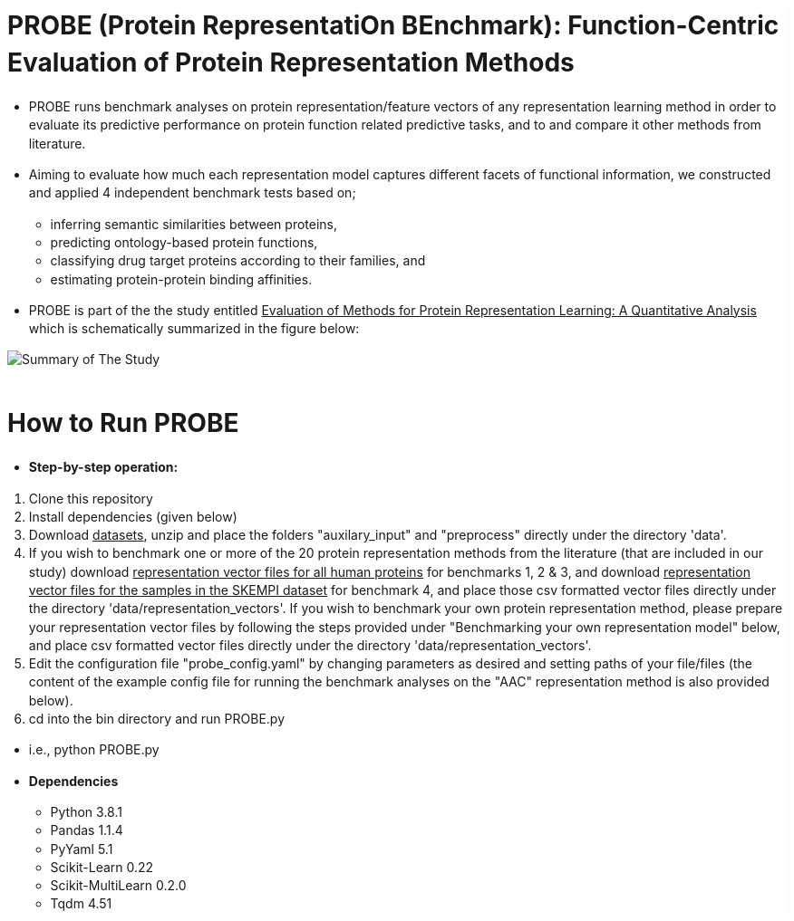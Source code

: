 # PROBE (Protein RepresentatiOn BEnchmark): Function-Centric Evaluation of Protein Representation Methods

- PROBE runs benchmark analyses on protein representation/feature vectors of any representation learning method in order to evaluate its predictive performance on protein function related predictive tasks, and to and compare it other methods from literature.

- Aiming to evaluate how much each representation model captures different facets of functional information, we constructed and applied 4 independent benchmark tests based on;
  - inferring semantic similarities between proteins,
  - predicting ontology-based protein functions, 
  - classifying drug target proteins according to their families, and
  - estimating protein-protein binding affinities.

- PROBE is part of the the study entitled [Evaluation of Methods for Protein Representation Learning: A Quantitative Analysis](https://www.biorxiv.org/content/10.1101/2020.10.28.359828v1) which is schematically summarized in the figure below:<br/>
 
 ![Summary of The Study](https://github.com/serbulent/TrainableRepresentationAnalysis/blob/master/evalprotrep_summary_figure.jpg)


# How to Run PROBE

- **Step-by-step operation:**
1. Clone this repository
2. Install dependencies (given below)
3. Download [datasets](https://drive.google.com/file/d/1elGfjI4jwzcjOBT6LoMnz-7DtdwPFV6i/view?usp=sharing), unzip and place the folders "auxilary_input" and "preprocess" directly  under the directory 'data'.
4. If you wish to benchmark one or more of the 20 protein representation methods from the literature (that are included in our study) download [representation vector files for all human proteins](https://drive.google.com/drive/u/1/folders/1WmYyaBhOYtI4Hzbsg2sTQHRN6LVrYFhw) for benchmarks 1, 2 & 3, and download [representation vector files for the samples in the SKEMPI dataset](https://drive.google.com/drive/u/1/folders/18sVmR0Xx_QfmjeqCPxz3gS5DS09FqS_T) for benchmark 4, and place those csv formatted vector files directly under the directory 'data/representation_vectors'. If you wish to benchmark your own protein representation method, please prepare your representation vector files by following the steps provided under "Benchmarking your own representation model" below, and place csv formatted vector files directly under the directory 'data/representation_vectors'.
5. Edit the configuration file "probe_config.yaml" by changing parameters as desired and setting paths of your file/files (the content of the example config file for running the benchmark analyses on the "AAC" representation method is also provided below).
6. cd into the bin directory and run PROBE.py
 - i.e., python PROBE.py

- **Dependencies**
  - Python 3.8.1
  - Pandas 1.1.4
  - PyYaml 5.1
  - Scikit-Learn 0.22
  - Scikit-MultiLearn 0.2.0
  - Tqdm 4.51
